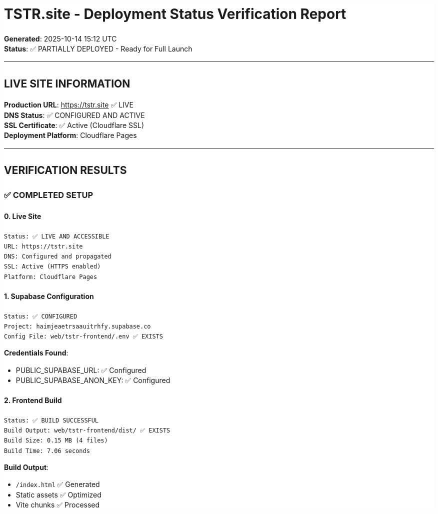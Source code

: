 # TSTR.site - Deployment Status Verification Report

**Generated**: 2025-10-14 15:12 UTC  
**Status**: ✅ PARTIALLY DEPLOYED - Ready for Full Launch

---

## LIVE SITE INFORMATION

**Production URL**: https://tstr.site ✅ LIVE  
**DNS Status**: ✅ CONFIGURED AND ACTIVE  
**SSL Certificate**: ✅ Active (Cloudflare SSL)  
**Deployment Platform**: Cloudflare Pages  

---

## VERIFICATION RESULTS

### ✅ COMPLETED SETUP

#### 0. Live Site
```
Status: ✅ LIVE AND ACCESSIBLE
URL: https://tstr.site
DNS: Configured and propagated
SSL: Active (HTTPS enabled)
Platform: Cloudflare Pages
```

#### 1. Supabase Configuration
```
Status: ✅ CONFIGURED
Project: haimjeaetrsaauitrhfy.supabase.co
Config File: web/tstr-frontend/.env ✅ EXISTS
```

**Credentials Found**:
- PUBLIC_SUPABASE_URL: ✅ Configured
- PUBLIC_SUPABASE_ANON_KEY: ✅ Configured

#### 2. Frontend Build
```
Status: ✅ BUILD SUCCESSFUL
Build Output: web/tstr-frontend/dist/ ✅ EXISTS
Build Size: 0.15 MB (4 files)
Build Time: 7.06 seconds
```

**Build Output**:
- `/index.html` ✅ Generated
- Static assets ✅ Optimized
- Vite chunks ✅ Processed
